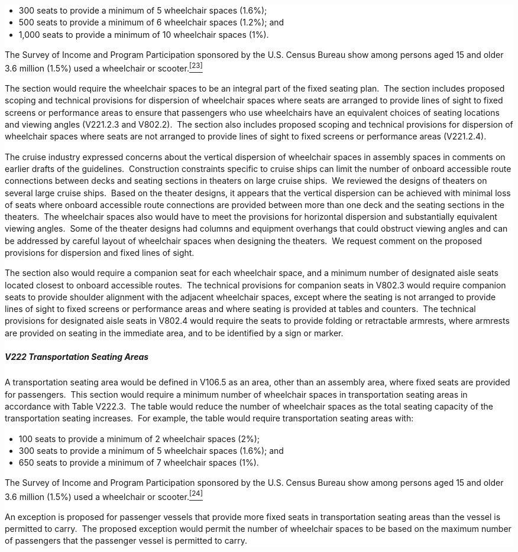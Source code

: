 - 300 seats to provide a minimum of 5 wheelchair spaces (1.6%);
- 500 seats to provide a minimum of 6 wheelchair spaces (1.2%); and
- 1,000 seats to provide a minimum of 10 wheelchair spaces (1%).

The Survey of Income and Program Participation sponsored by the U.S. Census Bureau show among persons aged 15 and older 3.6 million (1.5%) used a wheelchair or scooter.<a href="#endnote23" aria-label="end note 23" aria-describedby="endnote23"><sup id="footnote23">[23]</sup></a>

The section would require the wheelchair spaces to be an integral part of the fixed seating plan.  The section includes proposed scoping and technical provisions for dispersion of wheelchair spaces where seats are arranged to provide lines of sight to fixed screens or performance areas to ensure that passengers who use wheelchairs have an equivalent choices of seating locations and viewing angles (V221.2.3 and V802.2).  The section also includes proposed scoping and technical provisions for dispersion of wheelchair spaces where seats are not arranged to provide lines of sight to fixed screens or performance areas (V221.2.4).

The cruise industry expressed concerns about the vertical dispersion of wheelchair spaces in assembly spaces in comments on earlier drafts of the guidelines.  Construction constraints specific to cruise ships can limit the number of onboard accessible route connections between decks and seating sections in theaters on large cruise ships.  We reviewed the designs of theaters on several large cruise ships.  Based on the theater designs, it appears that the vertical dispersion can be achieved with minimal loss of seats where onboard accessible route connections are provided between more than one deck and the seating sections in the theaters.  The wheelchair spaces also would have to meet the provisions for horizontal dispersion and substantially equivalent viewing angles.  Some of the theater designs had columns and equipment overhangs that could obstruct viewing angles and can be addressed by careful layout of wheelchair spaces when designing the theaters.  We request comment on the proposed provisions for dispersion and fixed lines of sight.

The section also would require a companion seat for each wheelchair space, and a minimum number of designated aisle seats located closest to onboard accessible routes.  The technical provisions for companion seats in V802.3 would require companion seats to provide shoulder alignment with the adjacent wheelchair spaces, except where the seating is not arranged to provide lines of sight to fixed screens or performance areas and where seating is provided at tables and counters.  The technical provisions for designated aisle seats in V802.4 would require the seats to provide folding or retractable armrests, where armrests are provided on seating in the immediate area, and to be identified by a sign or marker.

##### V222 Transportation Seating Areas

A transportation seating area would be defined in V106.5 as an area, other than an assembly area, where fixed seats are provided for passengers.  This section would require a minimum number of wheelchair spaces in transportation seating areas in accordance with Table V222.3.  The table would reduce the number of wheelchair spaces as the total seating capacity of the transportation seating increases.  For example, the table would require transportation seating areas with:

- 100 seats to provide a minimum of 2 wheelchair spaces (2%);
- 300 seats to provide a minimum of 5 wheelchair spaces (1.6%); and
- 650 seats to provide a minimum of 7 wheelchair spaces (1%).

The Survey of Income and Program Participation sponsored by the U.S. Census Bureau show among persons aged 15 and older 3.6 million (1.5%) used a wheelchair or scooter.<a href="#endnote24" aria-label="end note 24" aria-describedby="endnote24"><sup id="footnote24">[24]</sup></a>

An exception is proposed for passenger vessels that provide more fixed seats in transportation seating areas than the vessel is permitted to carry.  The proposed exception would permit the number of wheelchair spaces to be based on the maximum number of passengers that the passenger vessel is permitted to carry.
